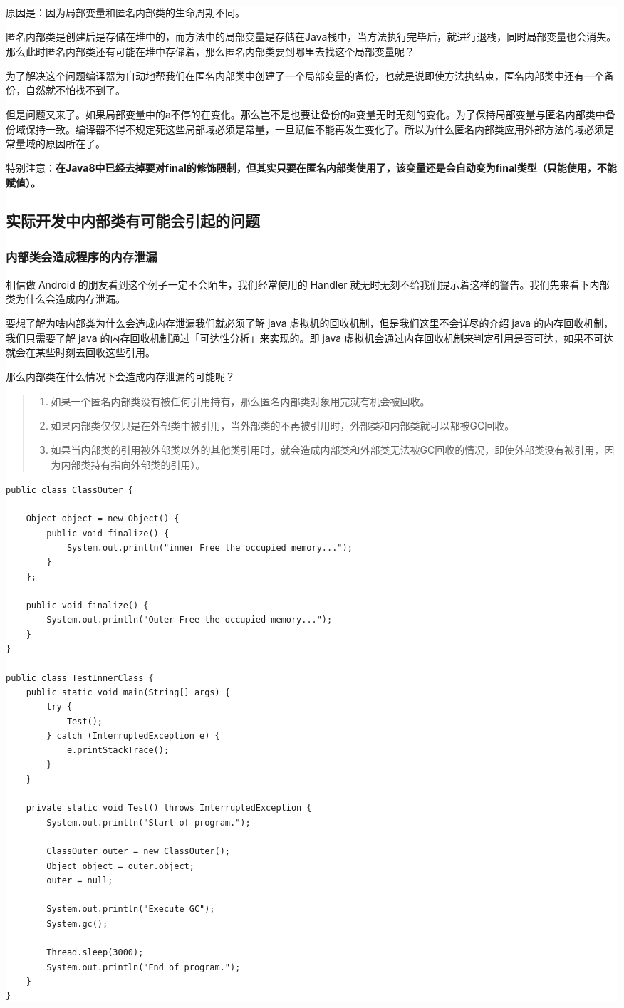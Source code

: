 原因是：因为局部变量和匿名内部类的生命周期不同。

匿名内部类是创建后是存储在堆中的，而方法中的局部变量是存储在Java栈中，当方法执行完毕后，就进行退栈，同时局部变量也会消失。那么此时匿名内部类还有可能在堆中存储着，那么匿名内部类要到哪里去找这个局部变量呢？

为了解决这个问题编译器为自动地帮我们在匿名内部类中创建了一个局部变量的备份，也就是说即使方法执结束，匿名内部类中还有一个备份，自然就不怕找不到了。

但是问题又来了。如果局部变量中的a不停的在变化。那么岂不是也要让备份的a变量无时无刻的变化。为了保持局部变量与匿名内部类中备份域保持一致。编译器不得不规定死这些局部域必须是常量，一旦赋值不能再发生变化了。所以为什么匿名内部类应用外部方法的域必须是常量域的原因所在了。

特别注意：**在Java8中已经去掉要对final的修饰限制，但其实只要在匿名内部类使用了，该变量还是会自动变为final类型（只能使用，不能赋值）。**
## 实际开发中内部类有可能会引起的问题

### 内部类会造成程序的内存泄漏

相信做 Android 的朋友看到这个例子一定不会陌生，我们经常使用的 Handler 就无时无刻不给我们提示着这样的警告。我们先来看下内部类为什么会造成内存泄漏。

要想了解为啥内部类为什么会造成内存泄漏我们就必须了解 java 虚拟机的回收机制，但是我们这里不会详尽的介绍 java 的内存回收机制，我们只需要了解 java 的内存回收机制通过「可达性分析」来实现的。即 java 虚拟机会通过内存回收机制来判定引用是否可达，如果不可达就会在某些时刻去回收这些引用。

那么内部类在什么情况下会造成内存泄漏的可能呢？
> 1. 如果一个匿名内部类没有被任何引用持有，那么匿名内部类对象用完就有机会被回收。
> 
> 2. 如果内部类仅仅只是在外部类中被引用，当外部类的不再被引用时，外部类和内部类就可以都被GC回收。
> 
> 3. 如果当内部类的引用被外部类以外的其他类引用时，就会造成内部类和外部类无法被GC回收的情况，即使外部类没有被引用，因为内部类持有指向外部类的引用）。


```
public class ClassOuter {

    Object object = new Object() {
        public void finalize() {
            System.out.println("inner Free the occupied memory...");
        }
    };

    public void finalize() {
        System.out.println("Outer Free the occupied memory...");
    }
}

public class TestInnerClass {
    public static void main(String[] args) {
        try {
            Test();
        } catch (InterruptedException e) {
            e.printStackTrace();
        }
    }

    private static void Test() throws InterruptedException {
        System.out.println("Start of program.");

        ClassOuter outer = new ClassOuter();
        Object object = outer.object;
        outer = null;

        System.out.println("Execute GC");
        System.gc();

        Thread.sleep(3000);
        System.out.println("End of program.");
    }
}

```